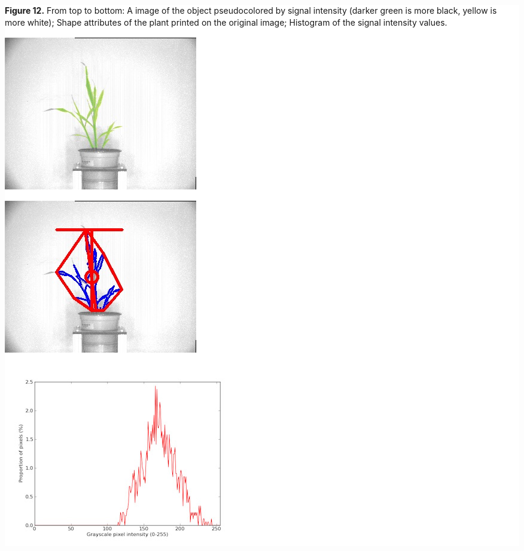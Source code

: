 **Figure 12.** From top to bottom: A image of the object pseudocolored by signal intensity (darker green is more black, yellow is more white); 
Shape attributes of the plant printed on the original image; Histogram of the signal intensity values.

![Screenshot](img/tutorial_images/nir/29_pseudo_on_img.jpg)

![Screenshot](img/tutorial_images/nir/30_shapes.jpg)

![Screenshot](img/tutorial_images/nir/31_histogram.jpg)
